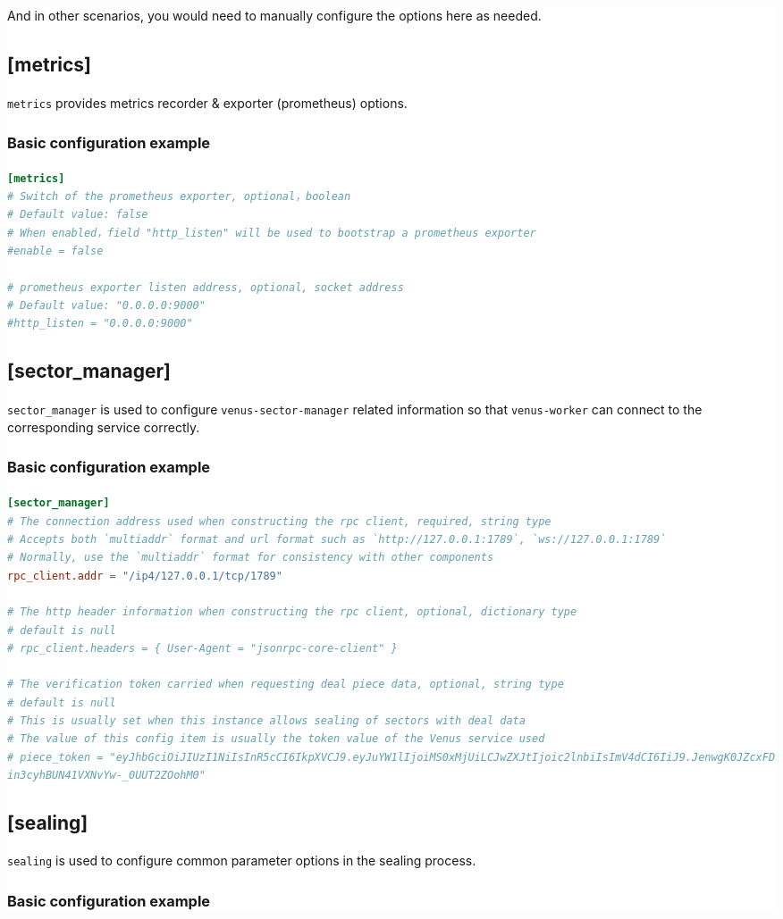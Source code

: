 And in other scenarios, you would need to manually configure the options here as needed.


## [metrics]
`metrics` provides metrics recorder & exporter (prometheus) options.

### Basic configuration example

```toml
[metrics]
# Switch of the prometheus exporter, optional，boolean
# Default value: false
# When enabled，field "http_listen" will be used to bootstrap a prometheus exporter
#enable = false

# prometheus exporter listen address, optional, socket address
# Default value: "0.0.0.0:9000"
#http_listen = "0.0.0.0:9000"
```


## [sector_manager]

`sector_manager` is used to configure `venus-sector-manager` related information so that `venus-worker` can connect to the corresponding service correctly.

### Basic configuration example

```toml
[sector_manager]
# The connection address used when constructing the rpc client, required, string type
# Accepts both `multiaddr` format and url format such as `http://127.0.0.1:1789`, `ws://127.0.0.1:1789`
# Normally, use the `multiaddr` format for consistency with other components
rpc_client.addr = "/ip4/127.0.0.1/tcp/1789"

# The http header information when constructing the rpc client, optional, dictionary type
# default is null
# rpc_client.headers = { User-Agent = "jsonrpc-core-client" }

# The verification token carried when requesting deal piece data, optional, string type
# default is null
# This is usually set when this instance allows sealing of sectors with deal data
# The value of this config item is usually the token value of the Venus service used
# piece_token = "eyJhbGciOiJIUzI1NiIsInR5cCI6IkpXVCJ9.eyJuYW1lIjoiMS0xMjUiLCJwZXJtIjoic2lnbiIsImV4dCI6IiJ9.JenwgK0JZcxFDin3cyhBUN41VXNvYw-_0UUT2ZOohM0"
```

## [sealing]

`sealing` is used to configure common parameter options in the sealing process.

### Basic configuration example
